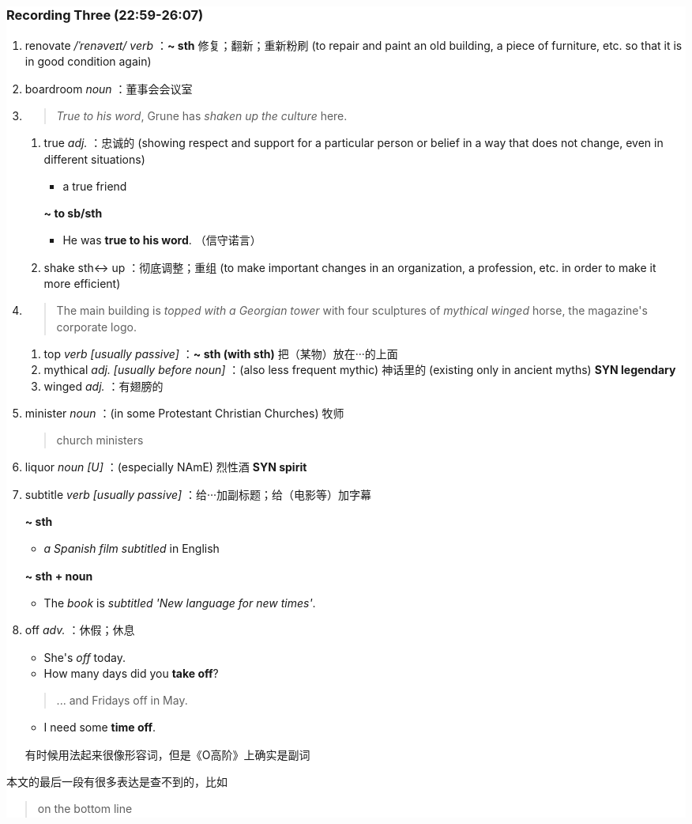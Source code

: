 ### Recording Three (22:59-26:07)

1. renovate */ˈrenəveɪt/ verb* ：**~ sth** 修复；翻新；重新粉刷 (to repair and paint an old building, a piece of furniture, etc. so that it is in good condition again)

2. boardroom *noun* ：董事会会议室

3. > *True to his word*, Grune has *shaken up the culture* here.

   1. true *adj.* ：忠诚的 (showing respect and support for a particular person or belief in a way that does not change, even in different situations)

      + a true friend

      **~ to sb/sth**

      + He was **true to his word**. （信守诺言）

   2. shake sth$\leftrightarrow$ up ：彻底调整；重组 (to make important changes in an organization, a profession, etc. in order to make it more efficient)
   
4. > The main building is *topped with a Georgian tower* with four sculptures of *mythical* *winged* horse, the magazine's corporate logo.

   1. top *verb [usually passive]* ：**~ sth (with sth)** 把（某物）放在···的上面
   2. mythical *adj. [usually before noun]* ：(also less frequent mythic) 神话里的 (existing only in ancient myths)
      **SYN legendary**
   3. winged *adj.* ：有翅膀的

5. minister *noun* ：(in some Protestant Christian Churches) 牧师 

   > church ministers

6. liquor *noun [U]* ：(especially NAmE) 烈性酒 
   **SYN spirit**

7. subtitle *verb [usually passive]* ：给···加副标题；给（电影等）加字幕

   **~ sth** 

   + *a Spanish film subtitled* in English

   **~ sth + noun** 

   + The *book* is *subtitled 'New language for new times'*.

8. off *adv.* ：休假；休息

   + She's *off* today.
   + How many days did you **take off**?

   > ... and Fridays off in May.

   + I need some **time off**.

   有时候用法起来很像形容词，但是《O高阶》上确实是副词

本文的最后一段有很多表达是查不到的，比如

> on the bottom line
